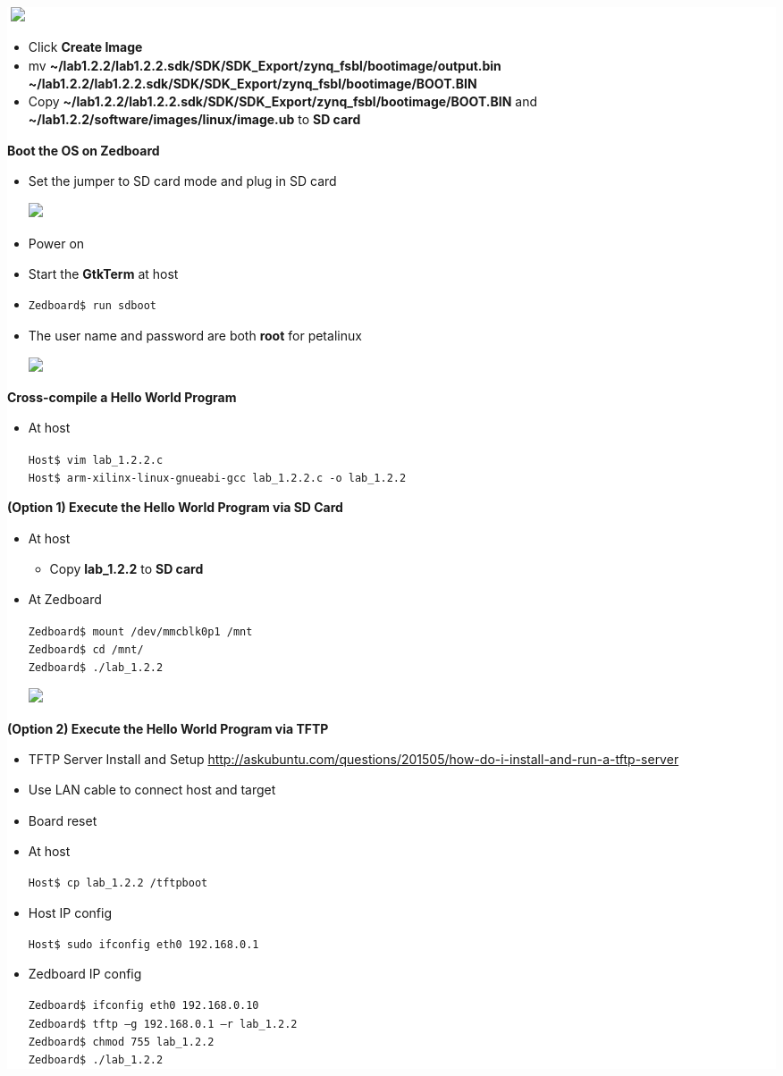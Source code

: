    &nbsp;<img src="https://i.imgur.com/NgCEzrV.png" height="250">
- Click **Create Image**
- mv **~/lab1.2.2/lab1.2.2.sdk/SDK/SDK_Export/zynq_fsbl/bootimage/output.bin ~/lab1.2.2/lab1.2.2.sdk/SDK/SDK_Export/zynq_fsbl/bootimage/BOOT.BIN**
- Copy **~/lab1.2.2/lab1.2.2.sdk/SDK/SDK_Export/zynq_fsbl/bootimage/BOOT.BIN** and **~/lab1.2.2/software/images/linux/image.ub** to **SD card**

**Boot the OS on Zedboard**
- Set the jumper to SD card mode and plug in SD card

   <img src="https://i.imgur.com/EfxMT6U.png" width="175">
- Power on
- Start the **GtkTerm** at host
- `Zedboard$ run sdboot`
- The user name and password are both **root** for petalinux
 
   <img src="https://i.imgur.com/Tsniw1c.png" width="550">

**Cross-compile a Hello World Program**

- At host

  ```
  Host$ vim lab_1.2.2.c
  Host$ arm-xilinx-linux-gnueabi-gcc lab_1.2.2.c -o lab_1.2.2
  ```

**(Option 1) Execute the Hello World Program via SD Card**
- At host
    - Copy **lab_1.2.2** to **SD card**
- At Zedboard

    ```
    Zedboard$ mount /dev/mmcblk0p1 /mnt
    Zedboard$ cd /mnt/
    Zedboard$ ./lab_1.2.2
    ```
    <img src="https://i.imgur.com/5gxtbHr.png" width="625">
**(Option 2) Execute the Hello World Program via TFTP**
- TFTP Server Install and Setup
http://askubuntu.com/questions/201505/how-do-i-install-and-run-a-tftp-server
- Use LAN cable to connect host and target
- Board reset
- At host
   ```
   Host$ cp lab_1.2.2 /tftpboot
   ```
- Host IP config
  
   ```
   Host$ sudo ifconfig eth0 192.168.0.1
   ```

- Zedboard IP config

    ``` 
    Zedboard$ ifconfig eth0 192.168.0.10
    Zedboard$ tftp –g 192.168.0.1 –r lab_1.2.2
    Zedboard$ chmod 755 lab_1.2.2
    Zedboard$ ./lab_1.2.2
    ```

  
